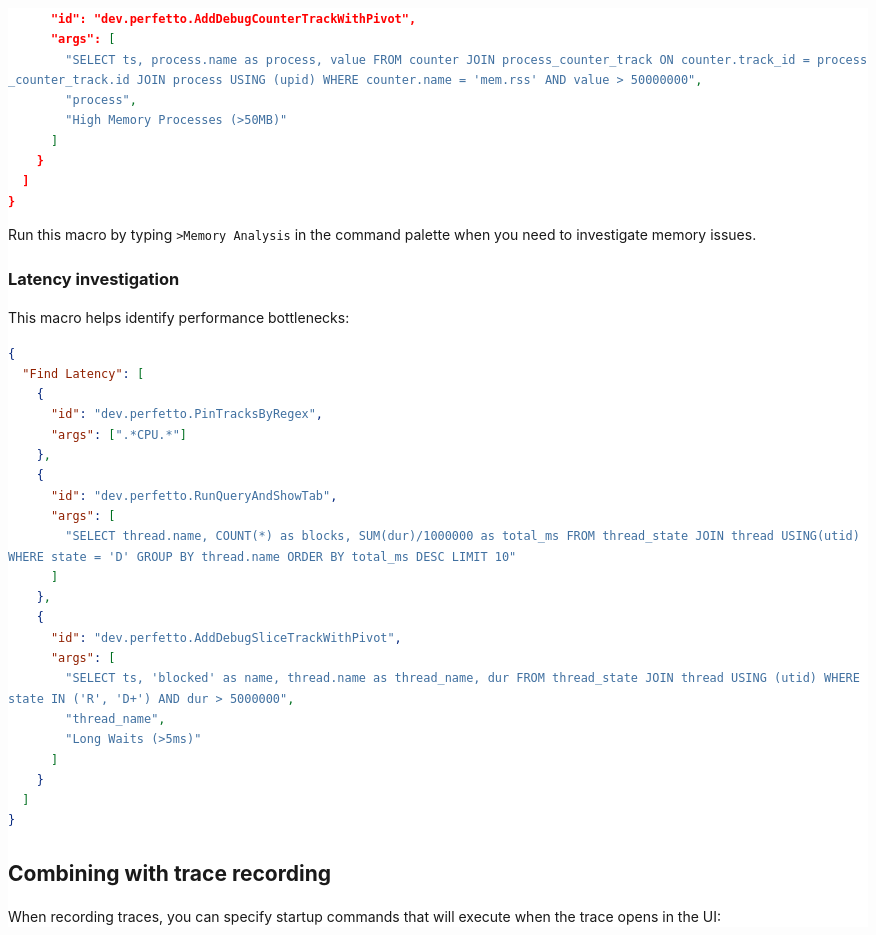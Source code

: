 ```json
      "id": "dev.perfetto.AddDebugCounterTrackWithPivot",
      "args": [
        "SELECT ts, process.name as process, value FROM counter JOIN process_counter_track ON counter.track_id = process_counter_track.id JOIN process USING (upid) WHERE counter.name = 'mem.rss' AND value > 50000000",
        "process",
        "High Memory Processes (>50MB)"
      ]
    }
  ]
}
```

Run this macro by typing `>Memory Analysis` in the command palette when you need
to investigate memory issues.

### Latency investigation

This macro helps identify performance bottlenecks:

```json
{
  "Find Latency": [
    {
      "id": "dev.perfetto.PinTracksByRegex",
      "args": [".*CPU.*"]
    },
    {
      "id": "dev.perfetto.RunQueryAndShowTab",
      "args": [
        "SELECT thread.name, COUNT(*) as blocks, SUM(dur)/1000000 as total_ms FROM thread_state JOIN thread USING(utid) WHERE state = 'D' GROUP BY thread.name ORDER BY total_ms DESC LIMIT 10"
      ]
    },
    {
      "id": "dev.perfetto.AddDebugSliceTrackWithPivot",
      "args": [
        "SELECT ts, 'blocked' as name, thread.name as thread_name, dur FROM thread_state JOIN thread USING (utid) WHERE state IN ('R', 'D+') AND dur > 5000000",
        "thread_name",
        "Long Waits (>5ms)"
      ]
    }
  ]
}
```

## Combining with trace recording

When recording traces, you can specify startup commands that will execute when
the trace opens in the UI:
